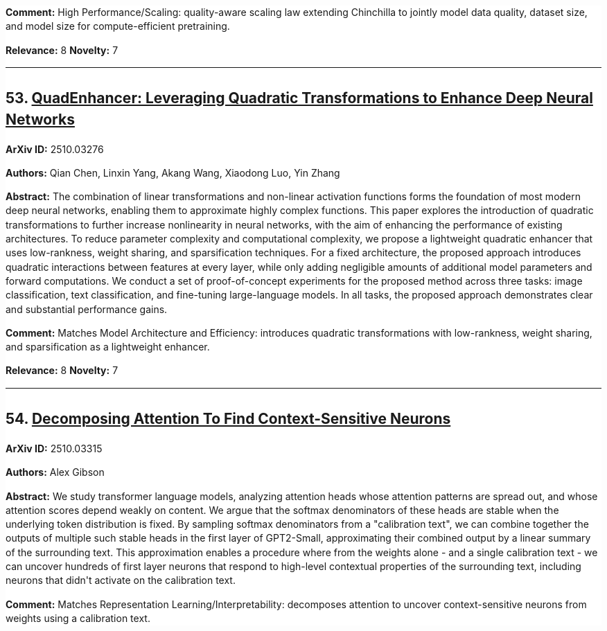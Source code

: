 **Comment:** High Performance/Scaling: quality-aware scaling law extending Chinchilla to jointly model data quality, dataset size, and model size for compute-efficient pretraining.

**Relevance:** 8
**Novelty:** 7

---

## 53. [QuadEnhancer: Leveraging Quadratic Transformations to Enhance Deep Neural Networks](https://arxiv.org/abs/2510.03276) <a id="link53"></a>

**ArXiv ID:** 2510.03276

**Authors:** Qian Chen, Linxin Yang, Akang Wang, Xiaodong Luo, Yin Zhang

**Abstract:** The combination of linear transformations and non-linear activation functions forms the foundation of most modern deep neural networks, enabling them to approximate highly complex functions. This paper explores the introduction of quadratic transformations to further increase nonlinearity in neural networks, with the aim of enhancing the performance of existing architectures. To reduce parameter complexity and computational complexity, we propose a lightweight quadratic enhancer that uses low-rankness, weight sharing, and sparsification techniques. For a fixed architecture, the proposed approach introduces quadratic interactions between features at every layer, while only adding negligible amounts of additional model parameters and forward computations. We conduct a set of proof-of-concept experiments for the proposed method across three tasks: image classification, text classification, and fine-tuning large-language models. In all tasks, the proposed approach demonstrates clear and substantial performance gains.

**Comment:** Matches Model Architecture and Efficiency: introduces quadratic transformations with low-rankness, weight sharing, and sparsification as a lightweight enhancer.

**Relevance:** 8
**Novelty:** 7

---

## 54. [Decomposing Attention To Find Context-Sensitive Neurons](https://arxiv.org/abs/2510.03315) <a id="link54"></a>

**ArXiv ID:** 2510.03315

**Authors:** Alex Gibson

**Abstract:** We study transformer language models, analyzing attention heads whose attention patterns are spread out, and whose attention scores depend weakly on content. We argue that the softmax denominators of these heads are stable when the underlying token distribution is fixed. By sampling softmax denominators from a "calibration text", we can combine together the outputs of multiple such stable heads in the first layer of GPT2-Small, approximating their combined output by a linear summary of the surrounding text. This approximation enables a procedure where from the weights alone - and a single calibration text - we can uncover hundreds of first layer neurons that respond to high-level contextual properties of the surrounding text, including neurons that didn't activate on the calibration text.

**Comment:** Matches Representation Learning/Interpretability: decomposes attention to uncover context-sensitive neurons from weights using a calibration text.
